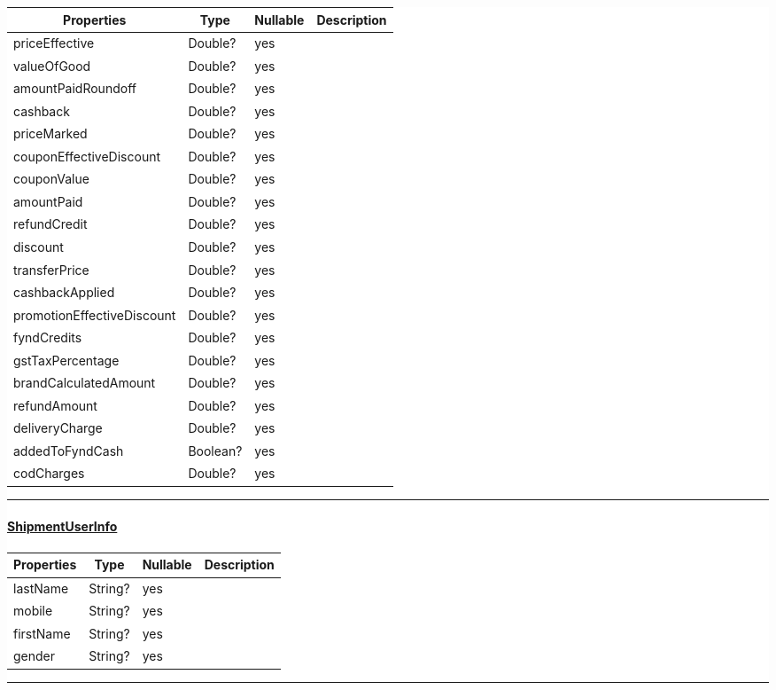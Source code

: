  | Properties | Type | Nullable | Description |
 | ---------- | ---- | -------- | ----------- |
 | priceEffective | Double? |  yes  |  |
 | valueOfGood | Double? |  yes  |  |
 | amountPaidRoundoff | Double? |  yes  |  |
 | cashback | Double? |  yes  |  |
 | priceMarked | Double? |  yes  |  |
 | couponEffectiveDiscount | Double? |  yes  |  |
 | couponValue | Double? |  yes  |  |
 | amountPaid | Double? |  yes  |  |
 | refundCredit | Double? |  yes  |  |
 | discount | Double? |  yes  |  |
 | transferPrice | Double? |  yes  |  |
 | cashbackApplied | Double? |  yes  |  |
 | promotionEffectiveDiscount | Double? |  yes  |  |
 | fyndCredits | Double? |  yes  |  |
 | gstTaxPercentage | Double? |  yes  |  |
 | brandCalculatedAmount | Double? |  yes  |  |
 | refundAmount | Double? |  yes  |  |
 | deliveryCharge | Double? |  yes  |  |
 | addedToFyndCash | Boolean? |  yes  |  |
 | codCharges | Double? |  yes  |  |

---


 
 
 #### [ShipmentUserInfo](#ShipmentUserInfo)

 | Properties | Type | Nullable | Description |
 | ---------- | ---- | -------- | ----------- |
 | lastName | String? |  yes  |  |
 | mobile | String? |  yes  |  |
 | firstName | String? |  yes  |  |
 | gender | String? |  yes  |  |

---